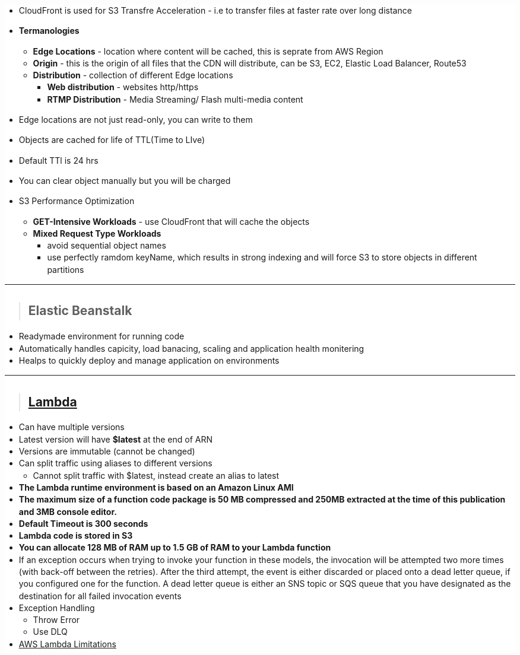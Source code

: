 - CloudFront is used for S3 Transfre Acceleration - i.e to transfer files at faster rate over long distance

- **Termanologies**
    - **Edge Locations** - location where content will be cached, this is seprate from AWS Region
    - **Origin** - this is the origin of all files that the CDN will distribute, can be S3, EC2, Elastic Load Balancer, Route53
    - **Distribution** - collection of different Edge locations
        - **Web distribution** - websites http/https
        - **RTMP Distribution** - Media Streaming/ Flash multi-media content
        
- Edge locations are not just read-only, you can write to them
- Objects are cached for life of TTL(Time to LIve)
- Default TTl is 24 hrs
- You can clear object manually but you will be charged
	
- S3 Performance Optimization
	- **GET-Intensive Workloads** - use CloudFront that will cache the objects
	- **Mixed Request Type Workloads**
        - avoid sequential object names
	    - use perfectly ramdom keyName, which results in strong indexing and will force S3 to store objects in different partitions
---	
> ## Elastic Beanstalk
- Readymade environment for running code
- Automatically handles capicity, load banacing, scaling and application health monitering
- Healps to quickly deploy and manage application on environments
---
		
> ## [Lambda](https://d1.awsstatic.com/whitepapers/serverless-architectures-with-aws-lambda.pdf)
- Can have multiple versions
- Latest version will have 	**$latest**	at the end of ARN
- Versions are immutable (cannot be changed)
- Can split traffic using aliases to different versions
	- Cannot split traffic with $latest, instead create an alias to latest
- **The Lambda runtime environment is based on an Amazon Linux AMI** 
- **The
maximum size of a function code package is 50 MB compressed and 250MB
extracted at the time of this publication and 3MB console editor.**
- **Default Timeout is 300 seconds**
- **Lambda code is stored in S3**
- **You can allocate 128 MB of RAM up to 1.5 GB of RAM to your
Lambda function**
- If an
exception occurs when trying to invoke your function in these models, the
invocation will be attempted two more times (with back-off between the retries).
After the third attempt, the event is either discarded or placed onto a dead
letter queue, if you configured one for the function.
A dead letter queue is either an SNS topic or SQS queue that you have
designated as the destination for all failed invocation events
- Exception Handling
	- Throw Error 
	- Use DLQ
- [AWS Lambda Limitations](https://docs.aws.amazon.com/lambda/latest/dg/limits.html)
